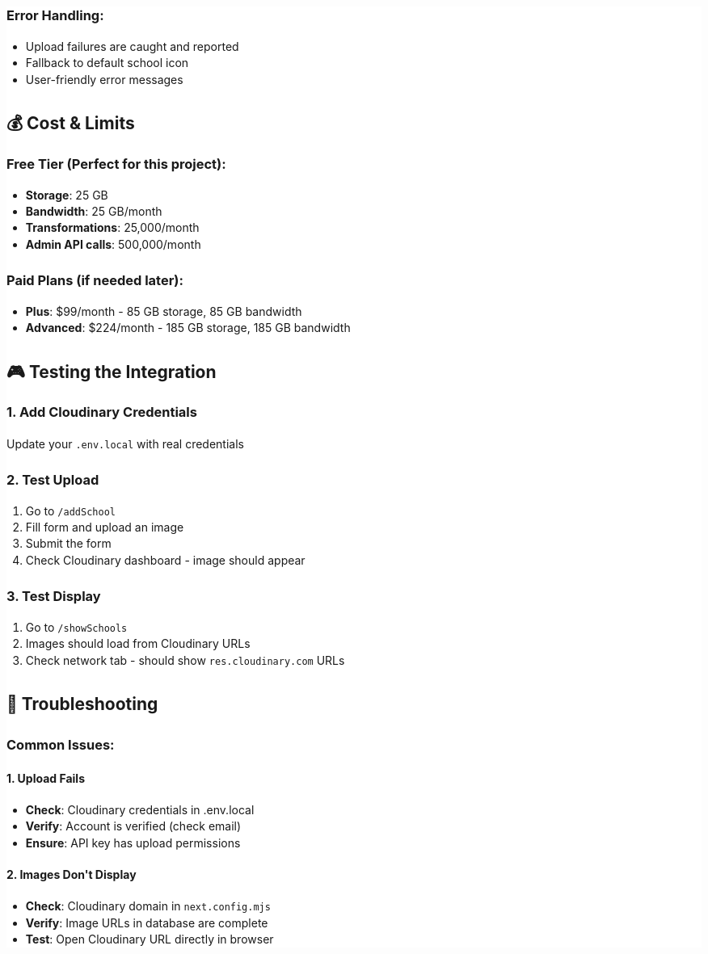 ### Error Handling:
- Upload failures are caught and reported
- Fallback to default school icon
- User-friendly error messages

## 💰 Cost & Limits

### Free Tier (Perfect for this project):
- **Storage**: 25 GB
- **Bandwidth**: 25 GB/month
- **Transformations**: 25,000/month
- **Admin API calls**: 500,000/month

### Paid Plans (if needed later):
- **Plus**: $99/month - 85 GB storage, 85 GB bandwidth
- **Advanced**: $224/month - 185 GB storage, 185 GB bandwidth

## 🎮 Testing the Integration

### 1. Add Cloudinary Credentials
Update your `.env.local` with real credentials

### 2. Test Upload
1. Go to `/addSchool`
2. Fill form and upload an image
3. Submit the form
4. Check Cloudinary dashboard - image should appear

### 3. Test Display
1. Go to `/showSchools`
2. Images should load from Cloudinary URLs
3. Check network tab - should show `res.cloudinary.com` URLs

## 🚨 Troubleshooting

### Common Issues:

#### 1. **Upload Fails**
- **Check**: Cloudinary credentials in .env.local
- **Verify**: Account is verified (check email)
- **Ensure**: API key has upload permissions

#### 2. **Images Don't Display**
- **Check**: Cloudinary domain in `next.config.mjs`
- **Verify**: Image URLs in database are complete
- **Test**: Open Cloudinary URL directly in browser
